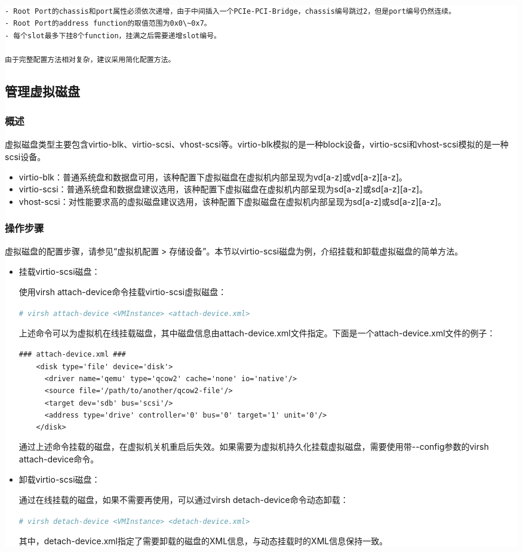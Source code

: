     - Root Port的chassis和port属性必须依次递增，由于中间插入一个PCIe-PCI-Bridge，chassis编号跳过2，但是port编号仍然连续。
    - Root Port的address function的取值范围为0x0\~0x7。
    - 每个slot最多下挂8个function，挂满之后需要递增slot编号。

    由于完整配置方法相对复杂，建议采用简化配置方法。

## 管理虚拟磁盘

### 概述

虚拟磁盘类型主要包含virtio-blk、virtio-scsi、vhost-scsi等。virtio-blk模拟的是一种block设备，virtio-scsi和vhost-scsi模拟的是一种scsi设备。

- virtio-blk：普通系统盘和数据盘可用，该种配置下虚拟磁盘在虚拟机内部呈现为vd\[a-z\]或vd\[a-z\]\[a-z\]。
- virtio-scsi：普通系统盘和数据盘建议选用，该种配置下虚拟磁盘在虚拟机内部呈现为sd\[a-z\]或sd\[a-z\]\[a-z\]。
- vhost-scsi：对性能要求高的虚拟磁盘建议选用，该种配置下虚拟磁盘在虚拟机内部呈现为sd\[a-z\]或sd\[a-z\]\[a-z\]。

### 操作步骤

虚拟磁盘的配置步骤，请参见“虚拟机配置 > 存储设备”。本节以virtio-scsi磁盘为例，介绍挂载和卸载虚拟磁盘的简单方法。

- 挂载virtio-scsi磁盘：

    使用virsh attach-device命令挂载virtio-scsi虚拟磁盘：

    ```sh
    # virsh attach-device <VMInstance> <attach-device.xml>
    ```

    上述命令可以为虚拟机在线挂载磁盘，其中磁盘信息由attach-device.xml文件指定。下面是一个attach-device.xml文件的例子：

    ```Conf
    ### attach-device.xml ###
        <disk type='file' device='disk'>
          <driver name='qemu' type='qcow2' cache='none' io='native'/>
          <source file='/path/to/another/qcow2-file'/>
          <target dev='sdb' bus='scsi'/>
          <address type='drive' controller='0' bus='0' target='1' unit='0'/>
        </disk>
    ```

    通过上述命令挂载的磁盘，在虚拟机关机重启后失效。如果需要为虚拟机持久化挂载虚拟磁盘，需要使用带--config参数的virsh attach-device命令。

- 卸载virtio-scsi磁盘：

    通过在线挂载的磁盘，如果不需要再使用，可以通过virsh detach-device命令动态卸载：

    ```sh
    # virsh detach-device <VMInstance> <detach-device.xml>
    ```

    其中，detach-device.xml指定了需要卸载的磁盘的XML信息，与动态挂载时的XML信息保持一致。
